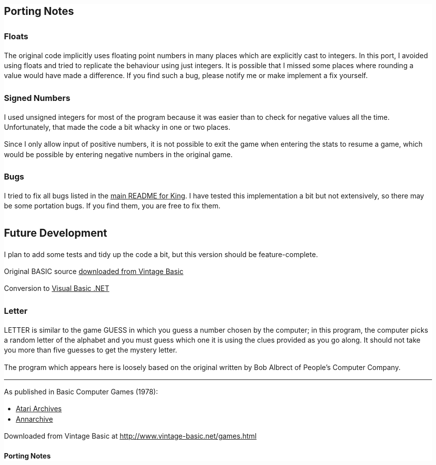 Porting Notes
-------------

### Floats

The original code implicitly uses floating point numbers in many places which are explicitly cast to integers. In this port, I avoided using floats and tried to replicate the behaviour using just integers. It is possible that I missed some places where rounding a value would have made a difference. If you find such a bug, please notify me or make implement a fix yourself.

### Signed Numbers

I used unsigned integers for most of the program because it was easier than to check for negative values all the time. Unfortunately, that made the code a bit whacky in one or two places.

Since I only allow input of positive numbers, it is not possible to exit the game when entering the stats to resume a game, which would be possible by entering negative numbers in the original game.

### Bugs

I tried to fix all bugs listed in the [main README for King](../README.md). I have tested this implementation a bit but not extensively, so there may be some portation bugs. If you find them, you are free to fix them.

Future Development
------------------

I plan to add some tests and tidy up the code a bit, but this version should be feature-complete.


Original BASIC source [downloaded from Vintage Basic](http://www.vintage-basic.net/games.html)

Conversion to [Visual Basic .NET](https://en.wikipedia.org/wiki/Visual_Basic_.NET)


### Letter

LETTER is similar to the game GUESS in which you guess a number chosen by the computer; in this program, the computer picks a random letter of the alphabet and you must guess which one it is using the clues provided as you go along. It should not take you more than five guesses to get the mystery letter.

The program which appears here is loosely based on the original written by Bob Albrect of People’s Computer Company.

---

As published in Basic Computer Games (1978):
- [Atari Archives](https://www.atariarchives.org/basicgames/showpage.php?page=99)
- [Annarchive](https://annarchive.com/files/Basic_Computer_Games_Microcomputer_Edition.pdf#page=114)

Downloaded from Vintage Basic at
http://www.vintage-basic.net/games.html

#### Porting Notes

